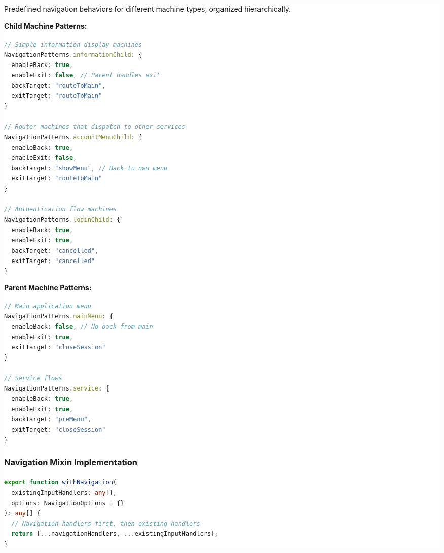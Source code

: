 Predefined navigation behaviors for different machine types, organized hierarchically.

**Child Machine Patterns:**

```typescript
// Simple information display machines
NavigationPatterns.informationChild: {
  enableBack: true,
  enableExit: false, // Parent handles exit
  backTarget: "routeToMain",
  exitTarget: "routeToMain"
}

// Router machines that dispatch to other services
NavigationPatterns.accountMenuChild: {
  enableBack: true,
  enableExit: false,
  backTarget: "showMenu", // Back to own menu
  exitTarget: "routeToMain"
}

// Authentication flow machines
NavigationPatterns.loginChild: {
  enableBack: true,
  enableExit: true,
  backTarget: "cancelled",
  exitTarget: "cancelled"
}
```

**Parent Machine Patterns:**

```typescript
// Main application menu
NavigationPatterns.mainMenu: {
  enableBack: false, // No back from main
  enableExit: true,
  exitTarget: "closeSession"
}

// Service flows
NavigationPatterns.service: {
  enableBack: true,
  enableExit: true,
  backTarget: "preMenu",
  exitTarget: "closeSession"
}
```

### Navigation Mixin Implementation

```typescript
export function withNavigation(
  existingInputHandlers: any[],
  options: NavigationOptions = {}
): any[] {
  // Navigation handlers first, then existing handlers
  return [...navigationHandlers, ...existingInputHandlers];
}
```
